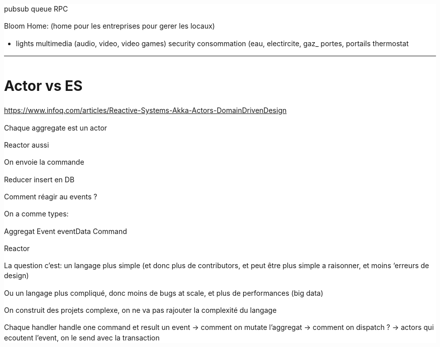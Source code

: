 
pubsub
queue
RPC


Bloom Home:
(home pour les entreprises pour gerer les locaux)
- lights
multimedia (audio, video, video games)
security
consommation (eau, electircite, gaz_
portes, portails
thermostat



--------------------

# Actor vs ES

https://www.infoq.com/articles/Reactive-Systems-Akka-Actors-DomainDrivenDesign

Chaque aggregate est un actor

Reactor aussi


On envoie la commande


Reducer insert en DB


Comment réagir au events ?



On a comme types:

Aggregat
Event
eventData
Command


Reactor


La question c’est: un langage plus simple (et donc plus de contributors, et peut être plus simple a raisonner, et moins ‘erreurs de design)

Ou un langage plus compliqué, donc moins de bugs at scale, et plus de performances (big data)


On construit des projets complexe, on ne va pas rajouter la complexité du langage




Chaque handler handle one command et result un event
-> comment on mutate l’aggregat
-> comment on dispatch ? -> actors qui ecoutent l’event, on le send avec la transaction

